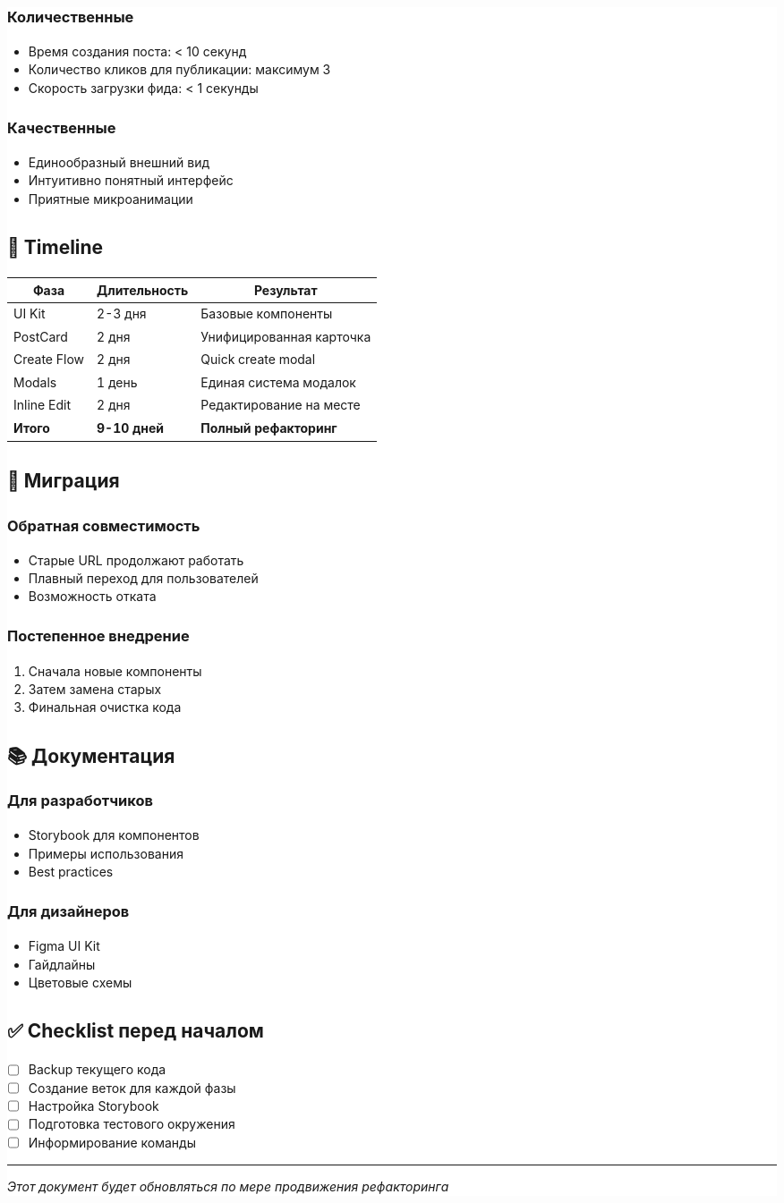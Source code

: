 ### Количественные
- Время создания поста: < 10 секунд
- Количество кликов для публикации: максимум 3
- Скорость загрузки фида: < 1 секунды

### Качественные
- Единообразный внешний вид
- Интуитивно понятный интерфейс
- Приятные микроанимации

## 📅 Timeline

| Фаза | Длительность | Результат |
|------|--------------|-----------|
| UI Kit | 2-3 дня | Базовые компоненты |
| PostCard | 2 дня | Унифицированная карточка |
| Create Flow | 2 дня | Quick create modal |
| Modals | 1 день | Единая система модалок |
| Inline Edit | 2 дня | Редактирование на месте |
| **Итого** | **9-10 дней** | **Полный рефакторинг** |

## 🔄 Миграция

### Обратная совместимость
- Старые URL продолжают работать
- Плавный переход для пользователей
- Возможность отката

### Постепенное внедрение
1. Сначала новые компоненты
2. Затем замена старых
3. Финальная очистка кода

## 📚 Документация

### Для разработчиков
- Storybook для компонентов
- Примеры использования
- Best practices

### Для дизайнеров
- Figma UI Kit
- Гайдлайны
- Цветовые схемы

## ✅ Checklist перед началом

- [ ] Backup текущего кода
- [ ] Создание веток для каждой фазы
- [ ] Настройка Storybook
- [ ] Подготовка тестового окружения
- [ ] Информирование команды

---

*Этот документ будет обновляться по мере продвижения рефакторинга* 